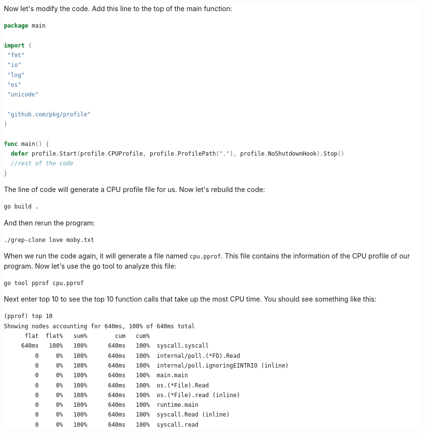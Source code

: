 Now let's modify the code. Add this line to the top of the main function:

```go
package main

import (
 "fmt"
 "io"
 "log"
 "os"
 "unicode"

 "github.com/pkg/profile"
)

func main() {
  defer profile.Start(profile.CPUProfile, profile.ProfilePath("."), profile.NoShutdownHook).Stop()
  //rest of the code
}
```

The line of code will generate a CPU profile file for us. Now let's rebuild the code:

```bash
go build .
```

And then rerun the program:

```bash
./grep-clone love moby.txt
```

When we run the code again, it will generate a file named `cpu.pprof`. This file contains the information of the CPU profile of our program. Now let's use the go tool to analyze this file:

```bash
go tool pprof cpu.pprof
```

Next enter top 10 to see the top 10 function calls that take up the most CPU time. You should see something like this:

```
(pprof) top 10
Showing nodes accounting for 640ms, 100% of 640ms total
      flat  flat%   sum%        cum   cum%
     640ms   100%   100%      640ms   100%  syscall.syscall
         0     0%   100%      640ms   100%  internal/poll.(*FD).Read
         0     0%   100%      640ms   100%  internal/poll.ignoringEINTRIO (inline)
         0     0%   100%      640ms   100%  main.main
         0     0%   100%      640ms   100%  os.(*File).Read
         0     0%   100%      640ms   100%  os.(*File).read (inline)
         0     0%   100%      640ms   100%  runtime.main
         0     0%   100%      640ms   100%  syscall.Read (inline)
         0     0%   100%      640ms   100%  syscall.read
```
